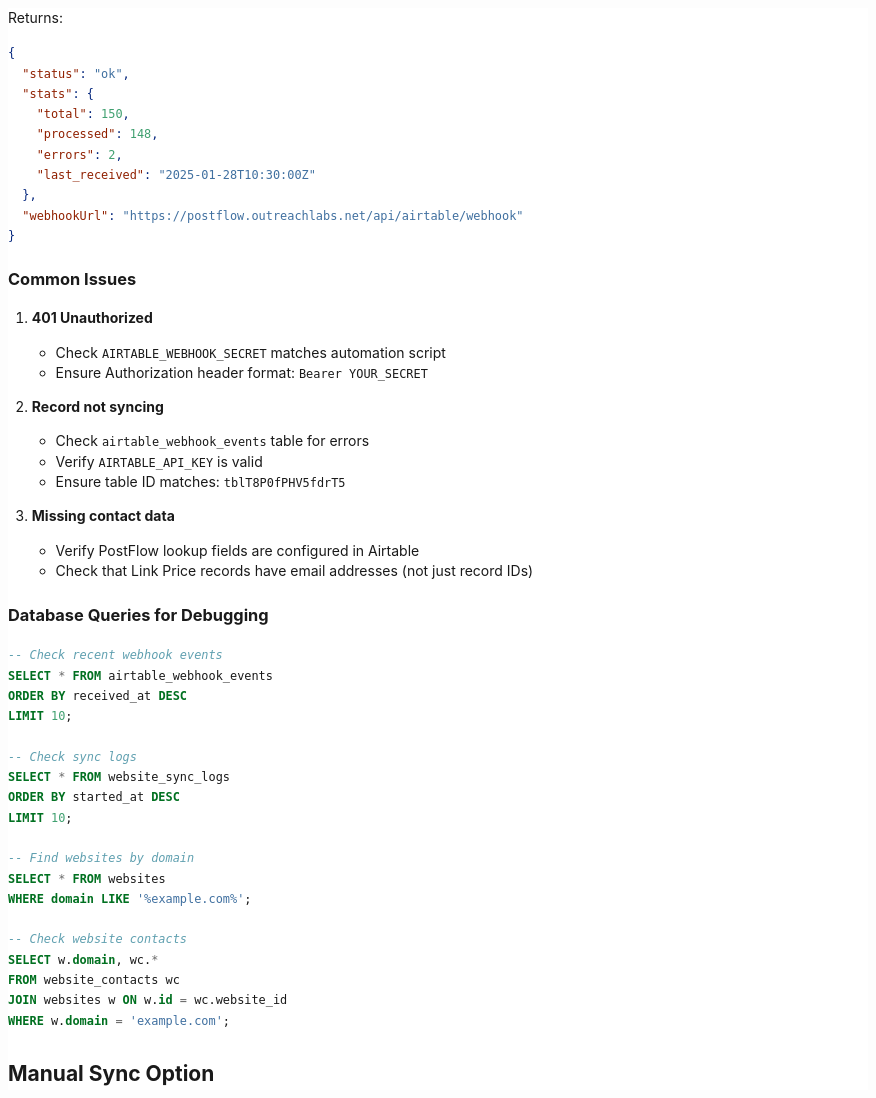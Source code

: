 Returns:
```json
{
  "status": "ok",
  "stats": {
    "total": 150,
    "processed": 148,
    "errors": 2,
    "last_received": "2025-01-28T10:30:00Z"
  },
  "webhookUrl": "https://postflow.outreachlabs.net/api/airtable/webhook"
}
```

### Common Issues

1. **401 Unauthorized**
   - Check `AIRTABLE_WEBHOOK_SECRET` matches automation script
   - Ensure Authorization header format: `Bearer YOUR_SECRET`

2. **Record not syncing**
   - Check `airtable_webhook_events` table for errors
   - Verify `AIRTABLE_API_KEY` is valid
   - Ensure table ID matches: `tblT8P0fPHV5fdrT5`

3. **Missing contact data**
   - Verify PostFlow lookup fields are configured in Airtable
   - Check that Link Price records have email addresses (not just record IDs)

### Database Queries for Debugging

```sql
-- Check recent webhook events
SELECT * FROM airtable_webhook_events 
ORDER BY received_at DESC 
LIMIT 10;

-- Check sync logs
SELECT * FROM website_sync_logs 
ORDER BY started_at DESC 
LIMIT 10;

-- Find websites by domain
SELECT * FROM websites 
WHERE domain LIKE '%example.com%';

-- Check website contacts
SELECT w.domain, wc.* 
FROM website_contacts wc
JOIN websites w ON w.id = wc.website_id
WHERE w.domain = 'example.com';
```

## Manual Sync Option
